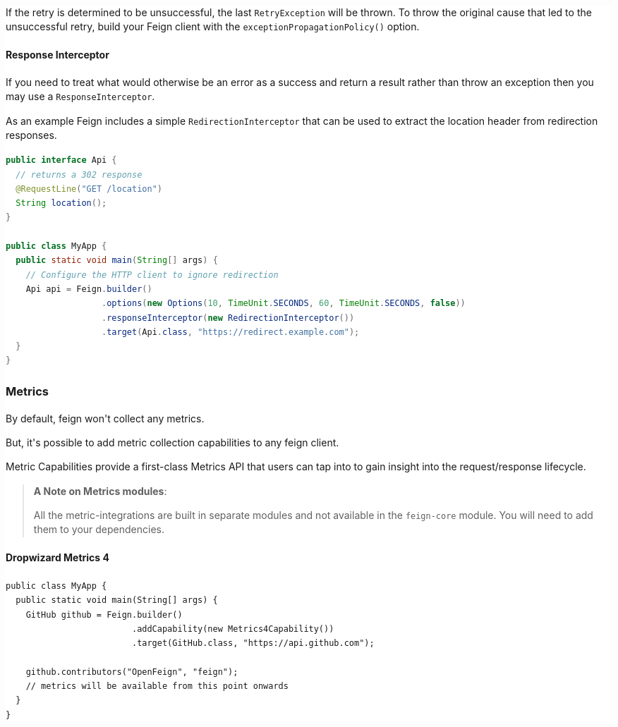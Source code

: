 If the retry is determined to be unsuccessful, the last `RetryException` will be thrown.  To throw the original
cause that led to the unsuccessful retry, build your Feign client with the `exceptionPropagationPolicy()` option.

#### Response Interceptor
If you need to treat what would otherwise be an error as a success and return a result rather than throw an exception then you may use a `ResponseInterceptor`.

As an example Feign includes a simple `RedirectionInterceptor` that can be used to extract the location header from redirection responses.
```java
public interface Api {
  // returns a 302 response
  @RequestLine("GET /location")
  String location();
}

public class MyApp {
  public static void main(String[] args) {
    // Configure the HTTP client to ignore redirection
    Api api = Feign.builder()
                   .options(new Options(10, TimeUnit.SECONDS, 60, TimeUnit.SECONDS, false))
                   .responseInterceptor(new RedirectionInterceptor())
                   .target(Api.class, "https://redirect.example.com");
  }
}
```

### Metrics
By default, feign won't collect any metrics.

But, it's possible to add metric collection capabilities to any feign client.

Metric Capabilities provide a first-class Metrics API that users can tap into to gain insight into the request/response lifecycle.

> **A Note on Metrics modules**:
>
> All the metric-integrations are built in separate modules and not available in the `feign-core` module. You will need to add them to your dependencies.

#### Dropwizard Metrics 4

```
public class MyApp {
  public static void main(String[] args) {
    GitHub github = Feign.builder()
                         .addCapability(new Metrics4Capability())
                         .target(GitHub.class, "https://api.github.com");

    github.contributors("OpenFeign", "feign");
    // metrics will be available from this point onwards
  }
}
```
